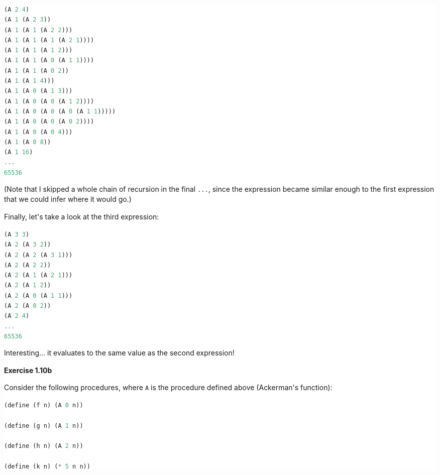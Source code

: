 ```scheme
(A 2 4)
(A 1 (A 2 3))
(A 1 (A 1 (A 2 2)))
(A 1 (A 1 (A 1 (A 2 1))))
(A 1 (A 1 (A 1 2)))
(A 1 (A 1 (A 0 (A 1 1))))
(A 1 (A 1 (A 0 2))
(A 1 (A 1 4)))
(A 1 (A 0 (A 1 3)))
(A 1 (A 0 (A 0 (A 1 2))))
(A 1 (A 0 (A 0 (A 0 (A 1 1)))))
(A 1 (A 0 (A 0 (A 0 2))))
(A 1 (A 0 (A 0 4)))
(A 1 (A 0 8))
(A 1 16)
...
65536
```

(Note that I skipped a whole chain of recursion in the final `...`, since the
expression became similar enough to the first expression that we could infer
where it would go.)

Finally, let's take a look at the third expression:

```scheme
(A 3 3)
(A 2 (A 3 2))
(A 2 (A 2 (A 3 1)))
(A 2 (A 2 2))
(A 2 (A 1 (A 2 1)))
(A 2 (A 1 2))
(A 2 (A 0 (A 1 1)))
(A 2 (A 0 2))
(A 2 4)
...
65536
```

Interesting... it evaluates to the same value as the second expression!

**Exercise 1.10b**

Consider the following procedures, where `A` is the procedure defined above
(Ackerman's function):

```scheme
(define (f n) (A 0 n))

(define (g n) (A 1 n))

(define (h n) (A 2 n))

(define (k n) (* 5 n n))
```

